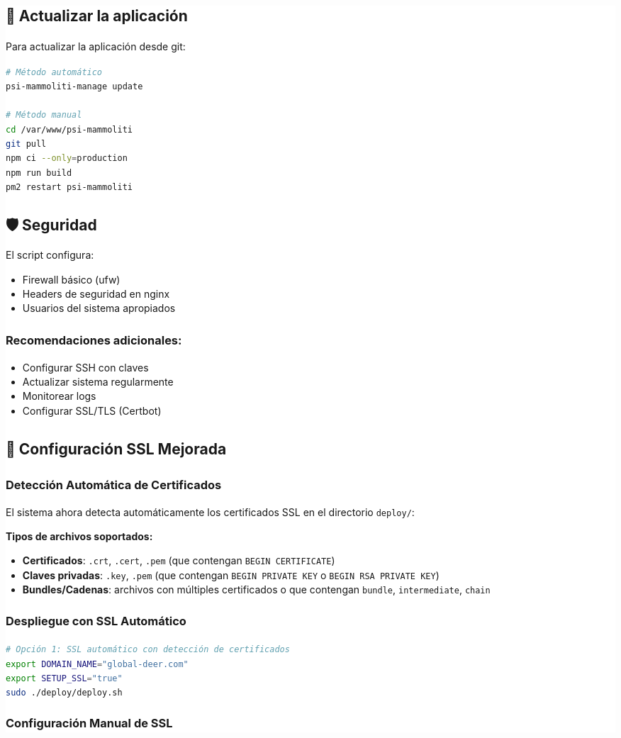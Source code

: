 ## 🔄 Actualizar la aplicación

Para actualizar la aplicación desde git:

```bash
# Método automático
psi-mammoliti-manage update

# Método manual
cd /var/www/psi-mammoliti
git pull
npm ci --only=production
npm run build
pm2 restart psi-mammoliti
```

## 🛡️ Seguridad

El script configura:
- Firewall básico (ufw)
- Headers de seguridad en nginx
- Usuarios del sistema apropiados

### Recomendaciones adicionales:
- Configurar SSH con claves
- Actualizar sistema regularmente
- Monitorear logs
- Configurar SSL/TLS (Certbot)

## 🔐 Configuración SSL Mejorada

### Detección Automática de Certificados

El sistema ahora detecta automáticamente los certificados SSL en el directorio `deploy/`:

**Tipos de archivos soportados:**
- **Certificados**: `.crt`, `.cert`, `.pem` (que contengan `BEGIN CERTIFICATE`)
- **Claves privadas**: `.key`, `.pem` (que contengan `BEGIN PRIVATE KEY` o `BEGIN RSA PRIVATE KEY`)
- **Bundles/Cadenas**: archivos con múltiples certificados o que contengan `bundle`, `intermediate`, `chain`

### Despliegue con SSL Automático

```bash
# Opción 1: SSL automático con detección de certificados
export DOMAIN_NAME="global-deer.com"
export SETUP_SSL="true"
sudo ./deploy/deploy.sh
```

### Configuración Manual de SSL
